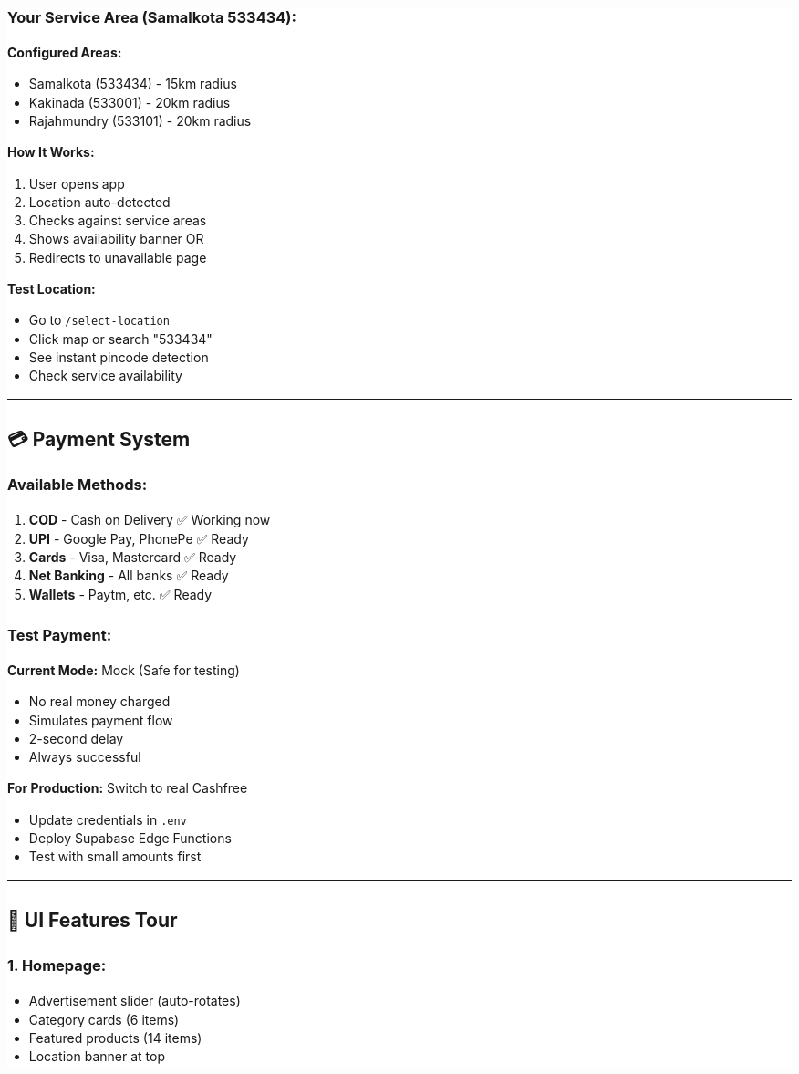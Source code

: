 ### Your Service Area (Samalkota 533434):

**Configured Areas:**
- Samalkota (533434) - 15km radius
- Kakinada (533001) - 20km radius
- Rajahmundry (533101) - 20km radius

**How It Works:**
1. User opens app
2. Location auto-detected
3. Checks against service areas
4. Shows availability banner OR
5. Redirects to unavailable page

**Test Location:**
- Go to `/select-location`
- Click map or search "533434"
- See instant pincode detection
- Check service availability

---

## 💳 Payment System

### Available Methods:

1. **COD** - Cash on Delivery ✅ Working now
2. **UPI** - Google Pay, PhonePe ✅ Ready
3. **Cards** - Visa, Mastercard ✅ Ready
4. **Net Banking** - All banks ✅ Ready
5. **Wallets** - Paytm, etc. ✅ Ready

### Test Payment:

**Current Mode:** Mock (Safe for testing)
- No real money charged
- Simulates payment flow
- 2-second delay
- Always successful

**For Production:** Switch to real Cashfree
- Update credentials in `.env`
- Deploy Supabase Edge Functions
- Test with small amounts first

---

## 🎨 UI Features Tour

### 1. Homepage:
- Advertisement slider (auto-rotates)
- Category cards (6 items)
- Featured products (14 items)
- Location banner at top
